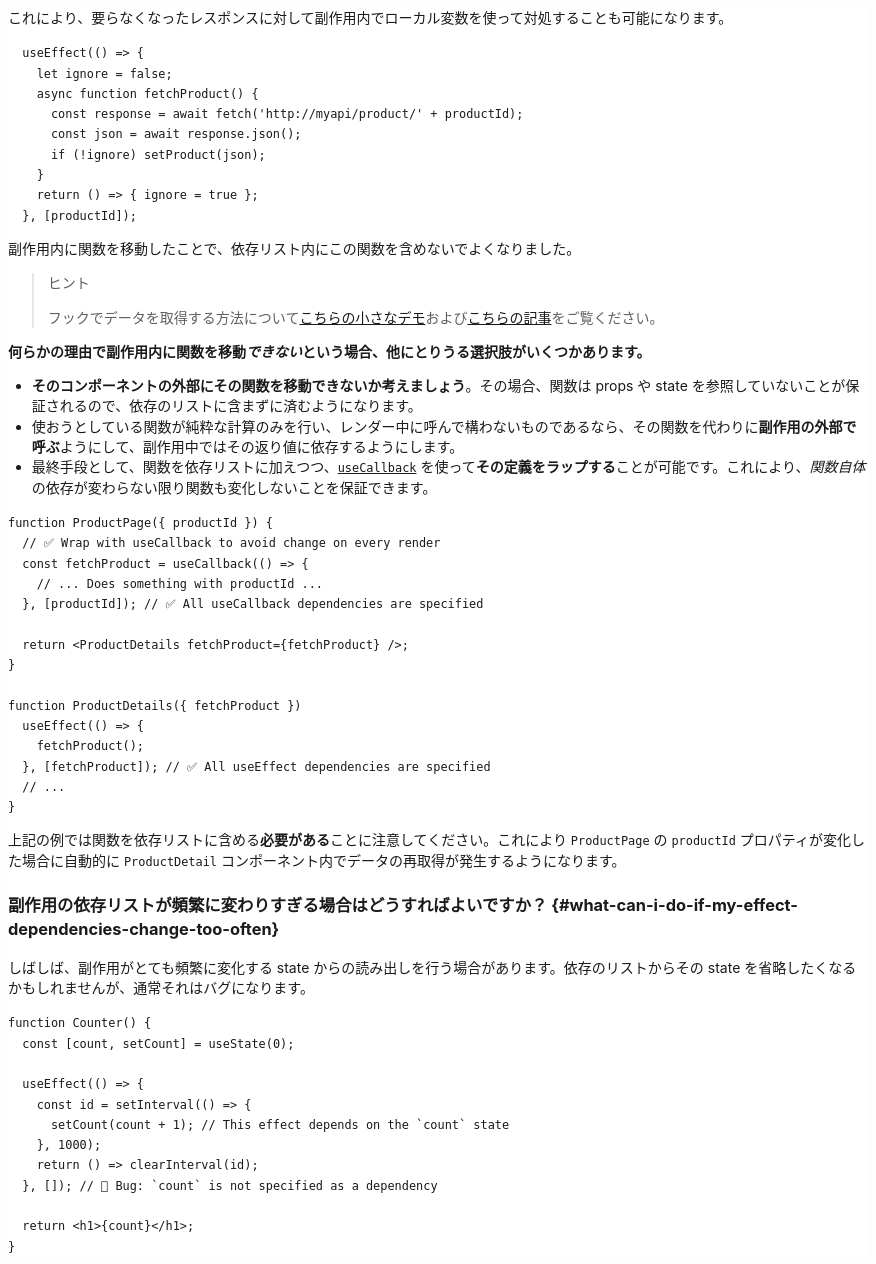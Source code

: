これにより、要らなくなったレスポンスに対して副作用内でローカル変数を使って対処することも可能になります。

```js{2,6,8}
  useEffect(() => {
    let ignore = false;
    async function fetchProduct() {
      const response = await fetch('http://myapi/product/' + productId);
      const json = await response.json();
      if (!ignore) setProduct(json);
    }
    return () => { ignore = true };
  }, [productId]);
```

副作用内に関数を移動したことで、依存リスト内にこの関数を含めないでよくなりました。

>ヒント
>
>フックでデータを取得する方法について[こちらの小さなデモ](https://codesandbox.io/s/jvvkoo8pq3)および[こちらの記事](https://www.robinwieruch.de/react-hooks-fetch-data/)をご覧ください。

**何らかの理由で副作用内に関数を移動*できない*という場合、他にとりうる選択肢がいくつかあります。**

* **そのコンポーネントの外部にその関数を移動できないか考えましょう**。その場合、関数は props や state を参照していないことが保証されるので、依存のリストに含まずに済むようになります。
* 使おうとしている関数が純粋な計算のみを行い、レンダー中に呼んで構わないものであるなら、その関数を代わりに**副作用の外部で呼ぶ**ようにして、副作用中ではその返り値に依存するようにします。
* 最終手段として、関数を依存リストに加えつつ、[`useCallback`](/docs/hooks-reference.html#usecallback) を使って**その定義をラップする**ことが可能です。これにより、*関数自体*の依存が変わらない限り関数も変化しないことを保証できます。

```js{2-5}
function ProductPage({ productId }) {
  // ✅ Wrap with useCallback to avoid change on every render
  const fetchProduct = useCallback(() => {
    // ... Does something with productId ...
  }, [productId]); // ✅ All useCallback dependencies are specified

  return <ProductDetails fetchProduct={fetchProduct} />;
}

function ProductDetails({ fetchProduct })
  useEffect(() => {
    fetchProduct();
  }, [fetchProduct]); // ✅ All useEffect dependencies are specified
  // ...
}
```

上記の例では関数を依存リストに含める**必要がある**ことに注意してください。これにより `ProductPage` の `productId` プロパティが変化した場合に自動的に `ProductDetail` コンポーネント内でデータの再取得が発生するようになります。

### 副作用の依存リストが頻繁に変わりすぎる場合はどうすればよいですか？ {#what-can-i-do-if-my-effect-dependencies-change-too-often}

しばしば、副作用がとても頻繁に変化する state からの読み出しを行う場合があります。依存のリストからその state を省略したくなるかもしれませんが、通常それはバグになります。

```js{6,9}
function Counter() {
  const [count, setCount] = useState(0);

  useEffect(() => {
    const id = setInterval(() => {
      setCount(count + 1); // This effect depends on the `count` state
    }, 1000);
    return () => clearInterval(id);
  }, []); // 🔴 Bug: `count` is not specified as a dependency

  return <h1>{count}</h1>;
}
```